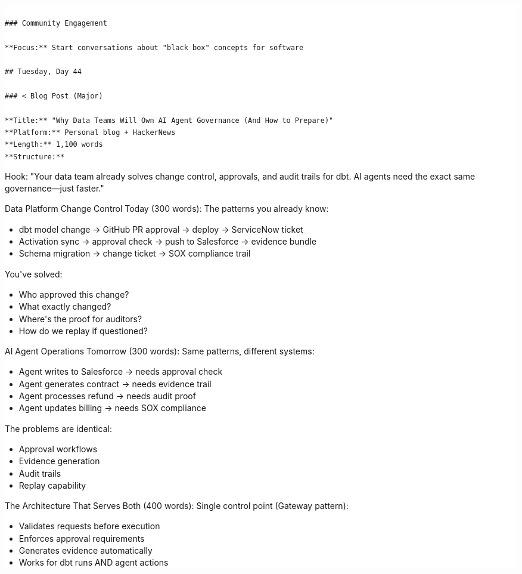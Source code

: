 ```

### Community Engagement

**Focus:** Start conversations about "black box" concepts for software

## Tuesday, Day 44

### < Blog Post (Major)

**Title:** "Why Data Teams Will Own AI Agent Governance (And How to Prepare)"
**Platform:** Personal blog + HackerNews
**Length:** 1,100 words
**Structure:**

```

Hook: "Your data team already solves change control, approvals, and audit trails
      for dbt. AI agents need the exact same governance—just faster."

Data Platform Change Control Today (300 words):
The patterns you already know:

- dbt model change -> GitHub PR approval -> deploy -> ServiceNow ticket
- Activation sync -> approval check -> push to Salesforce -> evidence bundle
- Schema migration -> change ticket -> SOX compliance trail

You've solved:

- Who approved this change?
- What exactly changed?
- Where's the proof for auditors?
- How do we replay if questioned?

AI Agent Operations Tomorrow (300 words):
Same patterns, different systems:

- Agent writes to Salesforce -> needs approval check
- Agent generates contract -> needs evidence trail
- Agent processes refund -> needs audit proof
- Agent updates billing -> needs SOX compliance

The problems are identical:

- Approval workflows
- Evidence generation
- Audit trails
- Replay capability

The Architecture That Serves Both (400 words):
Single control point (Gateway pattern):

- Validates requests before execution
- Enforces approval requirements
- Generates evidence automatically
- Works for dbt runs AND agent actions
